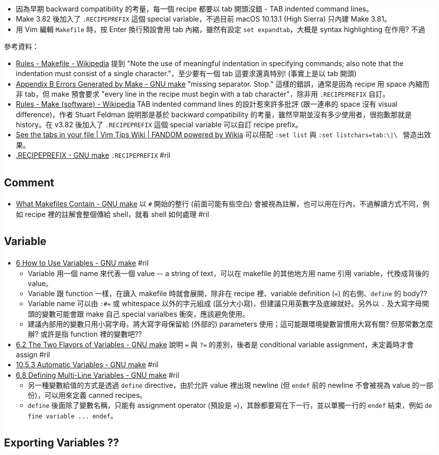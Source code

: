   - 因為早期 backward compatibility 的考量，每一個 recipe 都要以 tab 開頭沒錯 - TAB indented command lines。
  - Make 3.82 後加入了 `.RECIPEPREFIX` 這個 special variable，不過目前 macOS 10.13.1 (High Sierra) 只內建 Make 3.81。
  - 用 Vim 編輯 `Makefile` 時，按 Enter 換行預設會用 tab 內縮，雖然有設定 `set expandtab`，大概是 syntax highlighting 在作用? 不過

參考資料：

  - [Rules - Makefile \- Wikipedia](https://en.wikipedia.org/wiki/Makefile#Rules) 提到 "Note the use of meaningful indentation in specifying commands; also note that the indentation must consist of a single <tab> character."，至少要有一個 tab 這要求還真特別! (事實上是以 tab 開頭)
  - [Appendix B Errors Generated by Make - GNU make](https://www.gnu.org/software/make/manual/make.html#Errors-Generated-by-Make) "missing separator. Stop." 這樣的錯誤，通常是因為 recipe 用 space 內縮而非 tab，但 make 預會要求 "every line in the recipe must begin with a tab character"，除非用 `.RECIPEPREFIX` 自訂。
  - [Rules - Make \(software\) \- Wikipedia](https://en.wikipedia.org/wiki/Make_(software)#Rules) TAB indented command lines 的設計惹來許多批評 (跟一連串的 space 沒有 visual difference)，作者 Stuart Feldman 說明那是基於 backward compatibility 的考量，雖然早期並沒有多少使用者，很抱歉那就是 history。在 v3.82 後加入了 `.RECIPEPREFIX` 這個 special variable 可以自訂 recipe prefix。
  - [See the tabs in your file \| Vim Tips Wiki \| FANDOM powered by Wikia](http://vim.wikia.com/wiki/See_the_tabs_in_your_file) 可以搭配 `:set list` 與 `:set listchars=tab:\|\ ` 營造出效果。
  - [.RECIPEPREFIX - GNU make](https://www.gnu.org/software/make/manual/make.html#index-_002eRECIPEPREFIX-_0028change-the-recipe-prefix-character_0029) `.RECIPEPREFIX`  #ril

## Comment

  - [What Makefiles Contain - GNU make](https://www.gnu.org/software/make/manual/make.html#What-Makefiles-Contain) 以 `#` 開始的整行 (前面可能有些空白) 會被視為註解，也可以用在行內，不過解讀方式不同，例如 recipe 裡的註解會整個傳給 shell，就看 shell 如何處理 #ril

## Variable

  - [6 How to Use Variables - GNU make](https://www.gnu.org/software/make/manual/make.html#Using-Variables) #ril
      - Variable 用一個 name 來代表一個 value -- a string of text，可以在 makefile 的其他地方用 name 引用 variable，代換成背後的 value。
      - Variable 跟 function 一樣，在讀入 makefile 時就會展開，除非在 recipe 裡、variable definition (`=`) 的右側、`define` 的 body??
      - Variable name 可以由 `:#=` 或 whitespace 以外的字元組成 (區分大小寫)，但建議只用英數字及底線就好。另外以 `.` 及大寫字母開頭的變數可能會跟 make 自己 special varialbes 衝突，應該避免使用。
      - 建議內部用的變數只用小寫字母，將大寫字母保留給 (外部的) parameters 使用；這可能跟環境變數習慣用大寫有關? 但那常數怎麼辦? 或許是指 function 裡的變數吧??
  - [6.2 The Two Flavors of Variables - GNU make](https://www.gnu.org/software/make/manual/make.html#The-Two-Flavors-of-Variables) 說明 `=` 與 `?=` 的差別，後者是 conditional variable assignment，未定義時才會 assign #ril
  - [10.5.3 Automatic Variables - GNU make](https://www.gnu.org/software/make/manual/make.html#Automatic-Variables-1) #ril
  - [6.8 Defining Multi-Line Variables - GNU make](https://www.gnu.org/software/make/manual/make.html#Defining-Multi_002dLine-Variables) #ril
      - 另一種變數給值的方式是透過 `define` directive，由於允許 value 裡出現 newline (但 `endef` 前的 newline 不會被視為 value 的一部份)，可以用來定義 canned recipes。
      - `define` 後面除了變數名稱，只能有 assignment operator (預設是 `=`)，其餘都要寫在下一行，並以單獨一行的 `endef` 結束，例如 `define variable ... endef`。

## Exporting Variables ??
